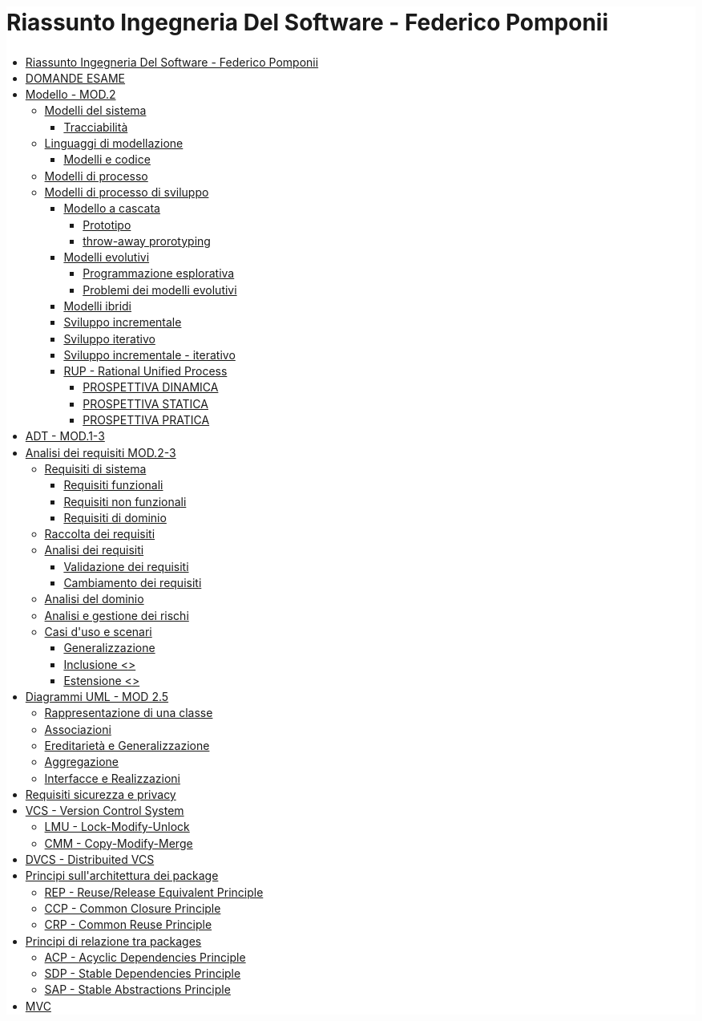 # Riassunto Ingegneria Del Software - Federico Pomponii

- [Riassunto Ingegneria Del Software - Federico Pomponii](#riassunto-ingegneria-del-software---federico-pomponii)
- [DOMANDE ESAME](#domande-esame)
- [Modello - MOD.2](#modello---mod2)
  - [Modelli del sistema](#modelli-del-sistema)
    - [Tracciabilità](#tracciabilit%c3%a0)
  - [Linguaggi di modellazione](#linguaggi-di-modellazione)
    - [Modelli e codice](#modelli-e-codice)
  - [Modelli di processo](#modelli-di-processo)
  - [Modelli di processo di sviluppo](#modelli-di-processo-di-sviluppo)
    - [Modello a cascata](#modello-a-cascata)
      - [Prototipo](#prototipo)
      - [throw-away prorotyping](#throw-away-prorotyping)
    - [Modelli evolutivi](#modelli-evolutivi)
      - [Programmazione esplorativa](#programmazione-esplorativa)
      - [Problemi dei modelli evolutivi](#problemi-dei-modelli-evolutivi)
    - [Modelli ibridi](#modelli-ibridi)
    - [Sviluppo incrementale](#sviluppo-incrementale)
    - [Sviluppo iterativo](#sviluppo-iterativo)
    - [Sviluppo incrementale - iterativo](#sviluppo-incrementale---iterativo)
    - [RUP - Rational Unified Process](#rup---rational-unified-process)
      - [PROSPETTIVA DINAMICA](#prospettiva-dinamica)
      - [PROSPETTIVA STATICA](#prospettiva-statica)
      - [PROSPETTIVA PRATICA](#prospettiva-pratica)
- [ADT - MOD.1-3](#adt---mod1-3)
- [Analisi dei requisiti MOD.2-3](#analisi-dei-requisiti-mod2-3)
  - [Requisiti di sistema](#requisiti-di-sistema)
    - [Requisiti funzionali](#requisiti-funzionali)
    - [Requisiti non funzionali](#requisiti-non-funzionali)
    - [Requisiti di dominio](#requisiti-di-dominio)
  - [Raccolta dei requisiti](#raccolta-dei-requisiti)
  - [Analisi dei requisiti](#analisi-dei-requisiti)
    - [Validazione dei requisiti](#validazione-dei-requisiti)
    - [Cambiamento dei requisiti](#cambiamento-dei-requisiti)
  - [Analisi del dominio](#analisi-del-dominio)
  - [Analisi e gestione dei rischi](#analisi-e-gestione-dei-rischi)
  - [Casi d'uso e scenari](#casi-duso-e-scenari)
    - [Generalizzazione](#generalizzazione)
    - [Inclusione &lt;<include>&gt;](#inclusione-ltincludegt)
    - [Estensione &lt;<extend>&gt;](#estensione-ltextendgt)
- [Diagrammi UML - MOD 2.5](#diagrammi-uml---mod-25)
  - [Rappresentazione di una classe](#rappresentazione-di-una-classe)
  - [Associazioni](#associazioni)
  - [Ereditarietà e Generalizzazione](#ereditariet%c3%a0-e-generalizzazione)
  - [Aggregazione](#aggregazione)
  - [Interfacce e Realizzazioni](#interfacce-e-realizzazioni)
- [Requisiti sicurezza e privacy](#requisiti-sicurezza-e-privacy)
- [VCS - Version Control System](#vcs---version-control-system)
  - [LMU - Lock-Modify-Unlock](#lmu---lock-modify-unlock)
  - [CMM - Copy-Modify-Merge](#cmm---copy-modify-merge)
- [DVCS - Distribuited VCS](#dvcs---distribuited-vcs)
- [Principi sull'architettura dei package](#principi-sullarchitettura-dei-package)
  - [REP - Reuse/Release Equivalent Principle](#rep---reuserelease-equivalent-principle)
  - [CCP - Common Closure Principle](#ccp---common-closure-principle)
  - [CRP - Common Reuse Principle](#crp---common-reuse-principle)
- [Principi di relazione tra packages](#principi-di-relazione-tra-packages)
  - [ACP - Acyclic Dependencies Principle](#acp---acyclic-dependencies-principle)
  - [SDP - Stable Dependencies Principle](#sdp---stable-dependencies-principle)
  - [SAP - Stable Abstractions Principle](#sap---stable-abstractions-principle)
- [MVC](#mvc)